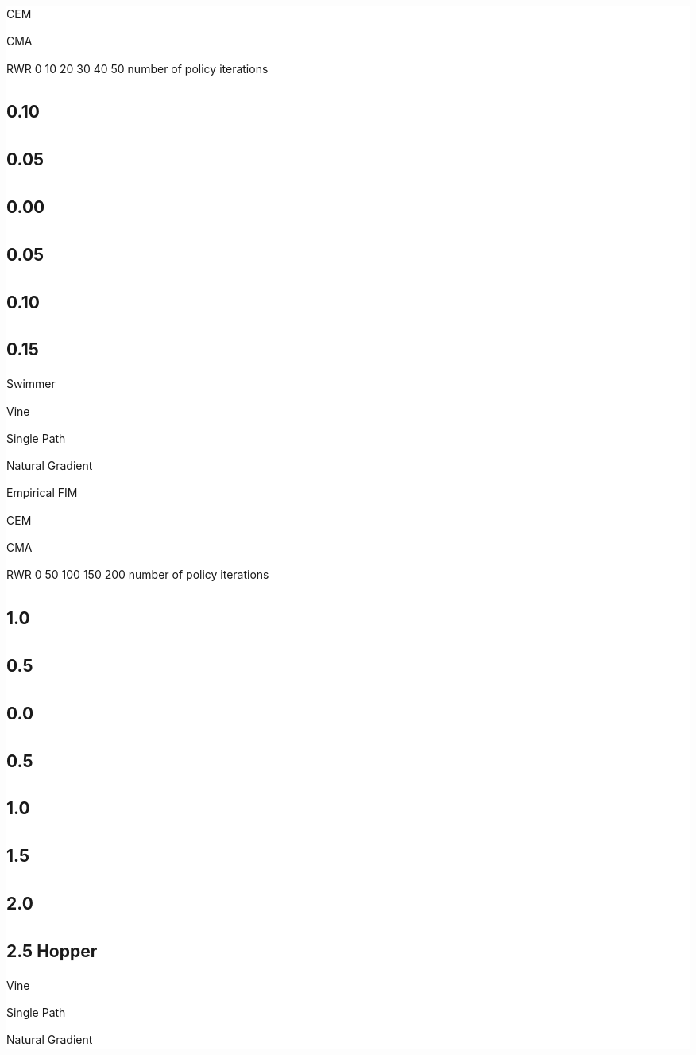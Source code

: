 CEM

CMA

RWR 0 10 20 30 40 50 number of policy iterations

## 0.10
## 0.05
## 0.00
## 0.05
## 0.10
## 0.15
Swimmer

Vine

Single Path

Natural Gradient

Empirical FIM

CEM

CMA

RWR 0 50 100 150 200 number of policy iterations

## 1.0
## 0.5
## 0.0
## 0.5
## 1.0
## 1.5
## 2.0
## 2.5 Hopper
Vine

Single Path

Natural Gradient
